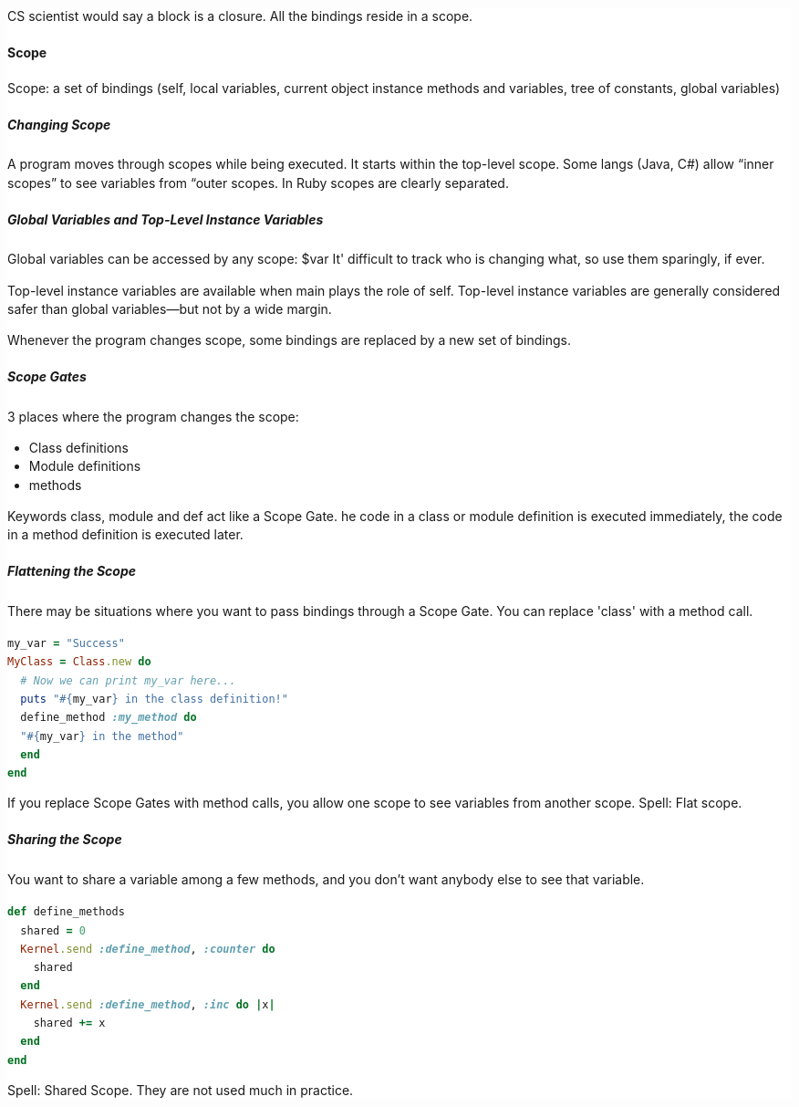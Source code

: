 CS scientist would say a block is a closure.
All the bindings reside in a scope.

#### Scope
Scope: a set of bindings (self, local variables, current object instance methods and variables, tree of constants, global variables)

##### Changing Scope
A program moves through scopes while being executed. It starts within the top-level scope.
Some langs (Java, C#) allow “inner scopes” to see variables from “outer scopes. In Ruby scopes are clearly separated.

##### Global Variables and Top-Level Instance Variables
Global variables can be accessed by any scope: $var
It' difficult to track who is changing what, so use them sparingly, if ever.

Top-level instance variables are available when main plays the role of self.
Top-level instance variables are generally considered safer than global variables—but not by a wide margin.

Whenever the program changes scope, some bindings are replaced by a new set of bindings.

##### Scope Gates
3 places where the program changes the scope:
- Class definitions
- Module definitions
- methods

Keywords class, module and def act like a Scope Gate.
he code in a class or module definition is executed immediately, the code in a method definition is executed later.

##### Flattening the Scope
There may be situations where you want to pass bindings through a Scope Gate.
You can replace 'class' with a method call.
```ruby
my_var = "Success"
MyClass = Class.new do
  # Now we can print my_var here...
  puts "#{my_var} in the class definition!"
  define_method :my_method do
  "#{my_var} in the method"
  end
end
```
If you replace Scope Gates with method calls, you allow one scope to see variables from another scope.
Spell: Flat scope.

##### Sharing the Scope
You want to share a variable among a few methods, and you don’t want anybody else to see that variable.
```ruby
def define_methods
  shared = 0
  Kernel.send :define_method, :counter do
    shared
  end
  Kernel.send :define_method, :inc do |x|
    shared += x
  end
end
```
Spell: Shared Scope.
They are not used much in practice.
